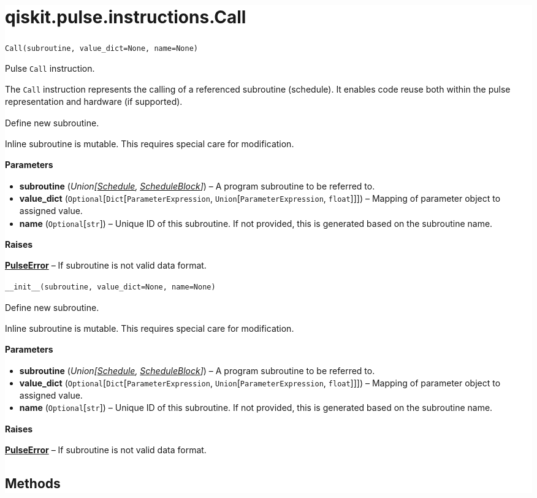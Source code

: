 # qiskit.pulse.instructions.Call

<span id="undefined" />

`Call(subroutine, value_dict=None, name=None)`

Pulse `Call` instruction.

The `Call` instruction represents the calling of a referenced subroutine (schedule). It enables code reuse both within the pulse representation and hardware (if supported).

Define new subroutine.

<Admonition title="Note" type="note">
  Inline subroutine is mutable. This requires special care for modification.
</Admonition>

**Parameters**

*   **subroutine** (*Union\[*[*Schedule*](qiskit.pulse.Schedule#qiskit.pulse.Schedule "qiskit.pulse.Schedule")*,* [*ScheduleBlock*](qiskit.pulse.ScheduleBlock#qiskit.pulse.ScheduleBlock "qiskit.pulse.ScheduleBlock")*]*) – A program subroutine to be referred to.
*   **value\_dict** (`Optional`\[`Dict`\[`ParameterExpression`, `Union`\[`ParameterExpression`, `float`]]]) – Mapping of parameter object to assigned value.
*   **name** (`Optional`\[`str`]) – Unique ID of this subroutine. If not provided, this is generated based on the subroutine name.

**Raises**

[**PulseError**](qiskit.pulse.PulseError#qiskit.pulse.PulseError "qiskit.pulse.PulseError") – If subroutine is not valid data format.

<span id="undefined" />

`__init__(subroutine, value_dict=None, name=None)`

Define new subroutine.

<Admonition title="Note" type="note">
  Inline subroutine is mutable. This requires special care for modification.
</Admonition>

**Parameters**

*   **subroutine** (*Union\[*[*Schedule*](qiskit.pulse.Schedule#qiskit.pulse.Schedule "qiskit.pulse.Schedule")*,* [*ScheduleBlock*](qiskit.pulse.ScheduleBlock#qiskit.pulse.ScheduleBlock "qiskit.pulse.ScheduleBlock")*]*) – A program subroutine to be referred to.
*   **value\_dict** (`Optional`\[`Dict`\[`ParameterExpression`, `Union`\[`ParameterExpression`, `float`]]]) – Mapping of parameter object to assigned value.
*   **name** (`Optional`\[`str`]) – Unique ID of this subroutine. If not provided, this is generated based on the subroutine name.

**Raises**

[**PulseError**](qiskit.pulse.PulseError#qiskit.pulse.PulseError "qiskit.pulse.PulseError") – If subroutine is not valid data format.

## Methods
